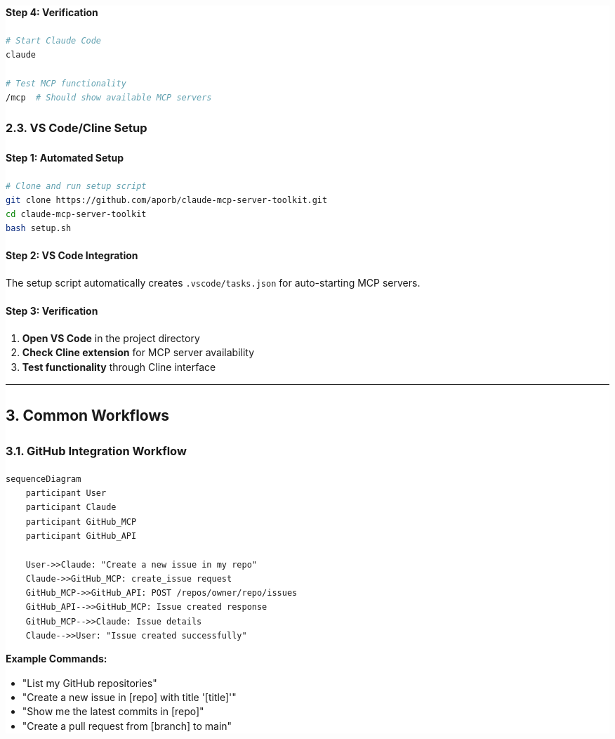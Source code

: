 #### Step 4: Verification
```bash
# Start Claude Code
claude

# Test MCP functionality
/mcp  # Should show available MCP servers
```

### 2.3. VS Code/Cline Setup

#### Step 1: Automated Setup
```bash
# Clone and run setup script
git clone https://github.com/aporb/claude-mcp-server-toolkit.git
cd claude-mcp-server-toolkit
bash setup.sh
```

#### Step 2: VS Code Integration
The setup script automatically creates `.vscode/tasks.json` for auto-starting MCP servers.

#### Step 3: Verification
1. **Open VS Code** in the project directory
2. **Check Cline extension** for MCP server availability
3. **Test functionality** through Cline interface

---

## 3. Common Workflows

### 3.1. GitHub Integration Workflow

```mermaid
sequenceDiagram
    participant User
    participant Claude
    participant GitHub_MCP
    participant GitHub_API
    
    User->>Claude: "Create a new issue in my repo"
    Claude->>GitHub_MCP: create_issue request
    GitHub_MCP->>GitHub_API: POST /repos/owner/repo/issues
    GitHub_API-->>GitHub_MCP: Issue created response
    GitHub_MCP-->>Claude: Issue details
    Claude-->>User: "Issue created successfully"
```

**Example Commands:**
- "List my GitHub repositories"
- "Create a new issue in [repo] with title '[title]'"
- "Show me the latest commits in [repo]"
- "Create a pull request from [branch] to main"
